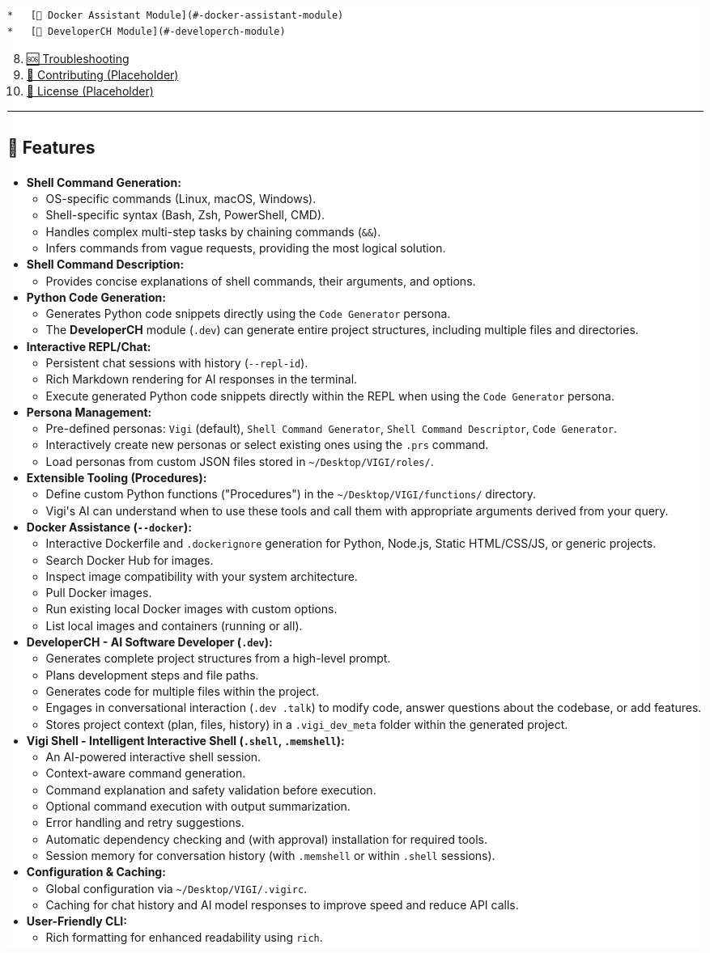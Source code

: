     *   [🐳 Docker Assistant Module](#-docker-assistant-module)
    *   [🤖 DeveloperCH Module](#-developerch-module)
8.  [🆘 Troubleshooting](#-troubleshooting)
9.  [🤝 Contributing (Placeholder)](#-contributing-placeholder)
10. [📜 License (Placeholder)](#-license-placeholder)

---

## 🚀 Features

*   **Shell Command Generation:**
    *   OS-specific commands (Linux, macOS, Windows).
    *   Shell-specific syntax (Bash, Zsh, PowerShell, CMD).
    *   Handles complex multi-step tasks by chaining commands (`&&`).
    *   Infers commands from vague requests, providing the most logical solution.
*   **Shell Command Description:**
    *   Provides concise explanations of shell commands, their arguments, and options.
*   **Python Code Generation:**
    *   Generates Python code snippets directly using the `Code Generator` persona.
    *   The **DeveloperCH** module (`.dev`) can generate entire project structures, including multiple files and directories.
*   **Interactive REPL/Chat:**
    *   Persistent chat sessions with history (`--repl-id`).
    *   Rich Markdown rendering for AI responses in the terminal.
    *   Execute generated Python code snippets directly within the REPL when using the `Code Generator` persona.
*   **Persona Management:**
    *   Pre-defined personas: `Vigi` (default), `Shell Command Generator`, `Shell Command Descriptor`, `Code Generator`.
    *   Interactively create new personas or select existing ones using the `.prs` command.
    *   Load personas from custom JSON files stored in `~/Desktop/VIGI/roles/`.
*   **Extensible Tooling (Procedures):**
    *   Define custom Python functions ("Procedures") in the `~/Desktop/VIGI/functions/` directory.
    *   Vigi's AI can understand when to use these tools and call them with appropriate arguments derived from your query.
*   **Docker Assistance (`--docker`):**
    *   Interactive Dockerfile and `.dockerignore` generation for Python, Node.js, Static HTML/CSS/JS, or generic projects.
    *   Search Docker Hub for images.
    *   Inspect image compatibility with your system architecture.
    *   Pull Docker images.
    *   Run existing local Docker images with custom options.
    *   List local images and containers (running or all).
*   **DeveloperCH - AI Software Developer (`.dev`):**
    *   Generates complete project structures from a high-level prompt.
    *   Plans development steps and file paths.
    *   Generates code for multiple files within the project.
    *   Engages in conversational interaction (`.dev .talk`) to modify code, answer questions about the codebase, or add features.
    *   Stores project context (plan, files, history) in a `.vigi_dev_meta` folder within the generated project.
*   **Vigi Shell - Intelligent Interactive Shell (`.shell`, `.memshell`):**
    *   An AI-powered interactive shell session.
    *   Context-aware command generation.
    *   Command explanation and safety validation before execution.
    *   Optional command execution with output summarization.
    *   Error handling and retry suggestions.
    *   Automatic dependency checking and (with approval) installation for required tools.
    *   Session memory for conversation history (with `.memshell` or within `.shell` sessions).
*   **Configuration & Caching:**
    *   Global configuration via `~/Desktop/VIGI/.vigirc`.
    *   Caching for chat history and AI model responses to improve speed and reduce API calls.
*   **User-Friendly CLI:**
    *   Rich formatting for enhanced readability using `rich`.
